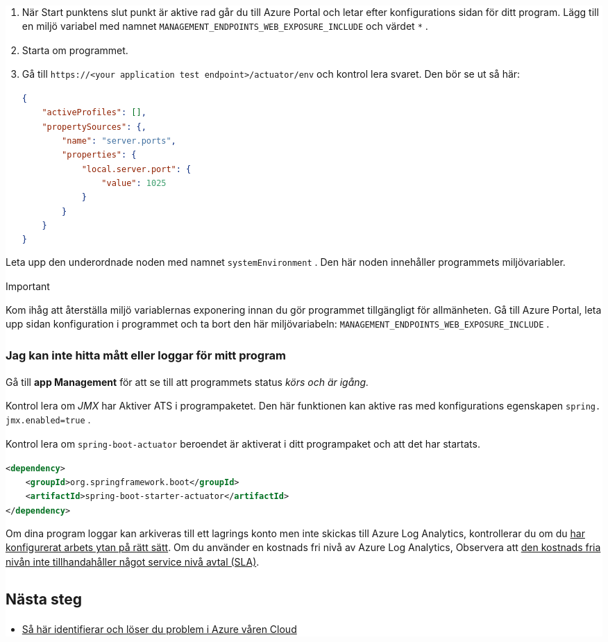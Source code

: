 1. När Start punktens slut punkt är aktive rad går du till Azure Portal och letar efter konfigurations sidan för ditt program.  Lägg till en miljö variabel med namnet `MANAGEMENT_ENDPOINTS_WEB_EXPOSURE_INCLUDE` och värdet `*` . 

1. Starta om programmet.

1. Gå till `https://<your application test endpoint>/actuator/env` och kontrol lera svaret.  Den bör se ut så här:

    ```json
    {
        "activeProfiles": [],
        "propertySources": {,
            "name": "server.ports",
            "properties": {
                "local.server.port": {
                    "value": 1025
                }
            }
        }
    }
    ```

Leta upp den underordnade noden med namnet `systemEnvironment` .  Den här noden innehåller programmets miljövariabler.

> [!IMPORTANT]
> Kom ihåg att återställa miljö variablernas exponering innan du gör programmet tillgängligt för allmänheten.  Gå till Azure Portal, leta upp sidan konfiguration i programmet och ta bort den här miljövariabeln:  `MANAGEMENT_ENDPOINTS_WEB_EXPOSURE_INCLUDE` .

### <a name="i-cant-find-metrics-or-logs-for-my-application"></a>Jag kan inte hitta mått eller loggar för mitt program

Gå till **app Management** för att se till att programmets status _körs_ _och är igång._

Kontrol lera om _JMX_ har Aktiver ATS i programpaketet. Den här funktionen kan aktive ras med konfigurations egenskapen `spring.jmx.enabled=true` .  

Kontrol lera om `spring-boot-actuator` beroendet är aktiverat i ditt programpaket och att det har startats.

```xml
<dependency>
    <groupId>org.springframework.boot</groupId>
    <artifactId>spring-boot-starter-actuator</artifactId>
</dependency>
```

Om dina program loggar kan arkiveras till ett lagrings konto men inte skickas till Azure Log Analytics, kontrollerar du om du [har konfigurerat arbets ytan på rätt sätt](../azure-monitor/logs/quick-create-workspace.md). Om du använder en kostnads fri nivå av Azure Log Analytics, Observera att [den kostnads fria nivån inte tillhandahåller något service nivå avtal (SLA)](https://azure.microsoft.com/support/legal/sla/log-analytics/v1_3/).

## <a name="next-steps"></a>Nästa steg

* [Så här identifierar och löser du problem i Azure våren Cloud](spring-cloud-howto-self-diagnose-solve.md)
